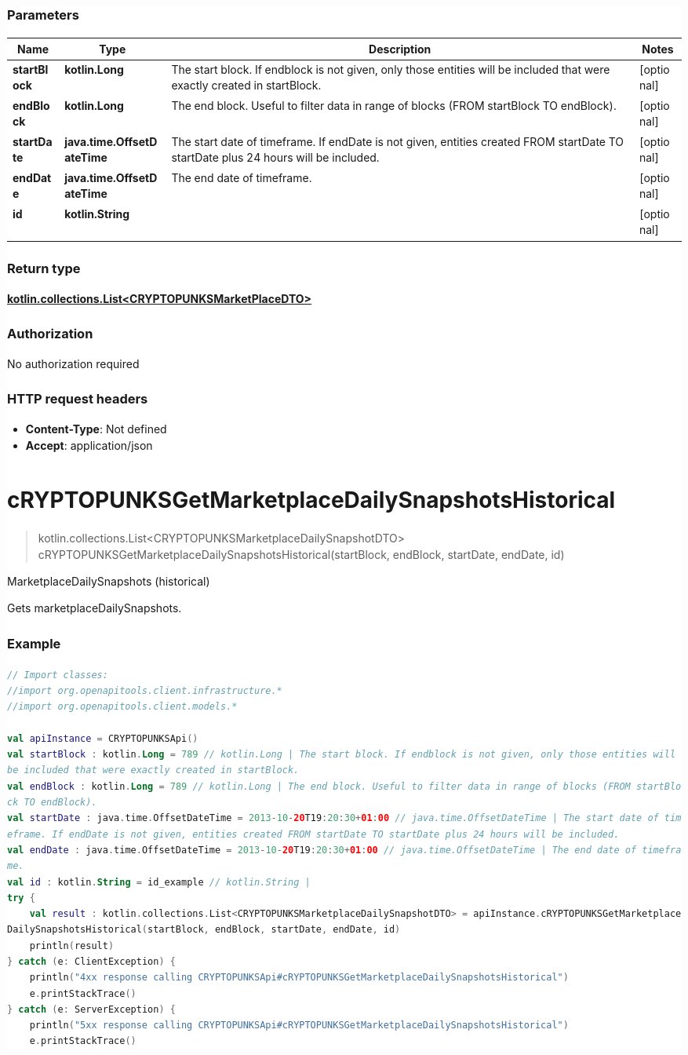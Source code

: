 ### Parameters

Name | Type | Description  | Notes
------------- | ------------- | ------------- | -------------
 **startBlock** | **kotlin.Long**| The start block. If endblock is not given, only those entities will be included that were exactly created in startBlock. | [optional]
 **endBlock** | **kotlin.Long**| The end block. Useful to filter data in range of blocks (FROM startBlock TO endBlock). | [optional]
 **startDate** | **java.time.OffsetDateTime**| The start date of timeframe. If endDate is not given, entities created FROM startDate TO startDate plus 24 hours will be included. | [optional]
 **endDate** | **java.time.OffsetDateTime**| The end date of timeframe. | [optional]
 **id** | **kotlin.String**|  | [optional]

### Return type

[**kotlin.collections.List&lt;CRYPTOPUNKSMarketPlaceDTO&gt;**](CRYPTOPUNKSMarketPlaceDTO.md)

### Authorization

No authorization required

### HTTP request headers

 - **Content-Type**: Not defined
 - **Accept**: application/json

<a name="cRYPTOPUNKSGetMarketplaceDailySnapshotsHistorical"></a>
# **cRYPTOPUNKSGetMarketplaceDailySnapshotsHistorical**
> kotlin.collections.List&lt;CRYPTOPUNKSMarketplaceDailySnapshotDTO&gt; cRYPTOPUNKSGetMarketplaceDailySnapshotsHistorical(startBlock, endBlock, startDate, endDate, id)

MarketplaceDailySnapshots (historical)

Gets marketplaceDailySnapshots.

### Example
```kotlin
// Import classes:
//import org.openapitools.client.infrastructure.*
//import org.openapitools.client.models.*

val apiInstance = CRYPTOPUNKSApi()
val startBlock : kotlin.Long = 789 // kotlin.Long | The start block. If endblock is not given, only those entities will be included that were exactly created in startBlock.
val endBlock : kotlin.Long = 789 // kotlin.Long | The end block. Useful to filter data in range of blocks (FROM startBlock TO endBlock).
val startDate : java.time.OffsetDateTime = 2013-10-20T19:20:30+01:00 // java.time.OffsetDateTime | The start date of timeframe. If endDate is not given, entities created FROM startDate TO startDate plus 24 hours will be included.
val endDate : java.time.OffsetDateTime = 2013-10-20T19:20:30+01:00 // java.time.OffsetDateTime | The end date of timeframe.
val id : kotlin.String = id_example // kotlin.String | 
try {
    val result : kotlin.collections.List<CRYPTOPUNKSMarketplaceDailySnapshotDTO> = apiInstance.cRYPTOPUNKSGetMarketplaceDailySnapshotsHistorical(startBlock, endBlock, startDate, endDate, id)
    println(result)
} catch (e: ClientException) {
    println("4xx response calling CRYPTOPUNKSApi#cRYPTOPUNKSGetMarketplaceDailySnapshotsHistorical")
    e.printStackTrace()
} catch (e: ServerException) {
    println("5xx response calling CRYPTOPUNKSApi#cRYPTOPUNKSGetMarketplaceDailySnapshotsHistorical")
    e.printStackTrace()
```